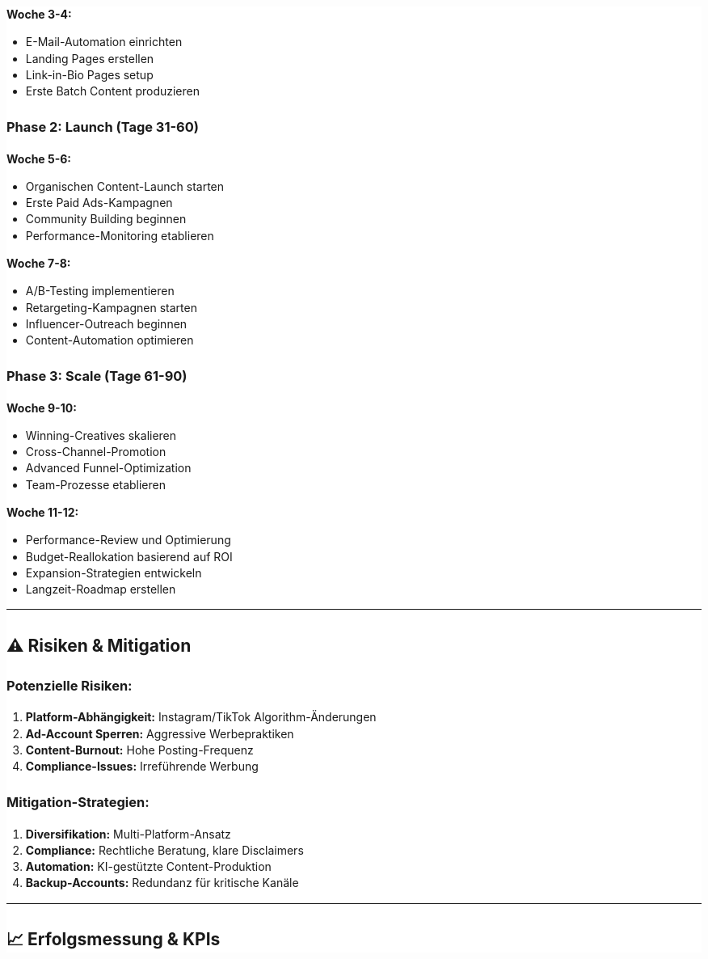**Woche 3-4:**
- E-Mail-Automation einrichten
- Landing Pages erstellen  
- Link-in-Bio Pages setup
- Erste Batch Content produzieren

### Phase 2: Launch (Tage 31-60)
**Woche 5-6:**
- Organischen Content-Launch starten
- Erste Paid Ads-Kampagnen
- Community Building beginnen
- Performance-Monitoring etablieren

**Woche 7-8:**
- A/B-Testing implementieren
- Retargeting-Kampagnen starten
- Influencer-Outreach beginnen
- Content-Automation optimieren

### Phase 3: Scale (Tage 61-90)
**Woche 9-10:**
- Winning-Creatives skalieren
- Cross-Channel-Promotion
- Advanced Funnel-Optimization
- Team-Prozesse etablieren

**Woche 11-12:**
- Performance-Review und Optimierung
- Budget-Reallokation basierend auf ROI
- Expansion-Strategien entwickeln
- Langzeit-Roadmap erstellen

---

## ⚠️ Risiken & Mitigation

### Potenzielle Risiken:
1. **Platform-Abhängigkeit:** Instagram/TikTok Algorithm-Änderungen
2. **Ad-Account Sperren:** Aggressive Werbepraktiken
3. **Content-Burnout:** Hohe Posting-Frequenz
4. **Compliance-Issues:** Irreführende Werbung

### Mitigation-Strategien:
1. **Diversifikation:** Multi-Platform-Ansatz
2. **Compliance:** Rechtliche Beratung, klare Disclaimers
3. **Automation:** KI-gestützte Content-Produktion
4. **Backup-Accounts:** Redundanz für kritische Kanäle

---

## 📈 Erfolgsmessung & KPIs
